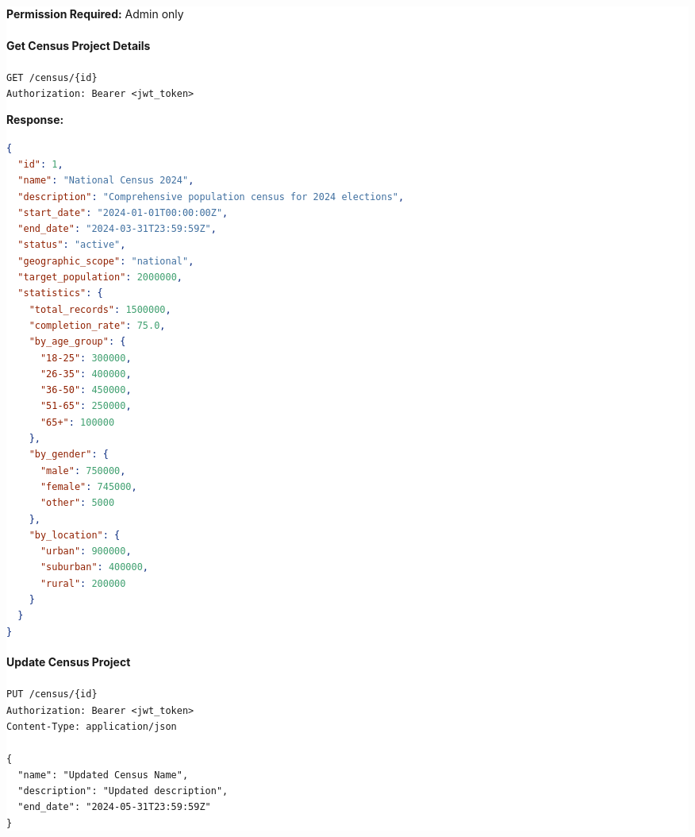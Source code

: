 **Permission Required:** Admin only

#### Get Census Project Details

```http
GET /census/{id}
Authorization: Bearer <jwt_token>
```

**Response:**

```json
{
  "id": 1,
  "name": "National Census 2024",
  "description": "Comprehensive population census for 2024 elections",
  "start_date": "2024-01-01T00:00:00Z",
  "end_date": "2024-03-31T23:59:59Z",
  "status": "active",
  "geographic_scope": "national",
  "target_population": 2000000,
  "statistics": {
    "total_records": 1500000,
    "completion_rate": 75.0,
    "by_age_group": {
      "18-25": 300000,
      "26-35": 400000,
      "36-50": 450000,
      "51-65": 250000,
      "65+": 100000
    },
    "by_gender": {
      "male": 750000,
      "female": 745000,
      "other": 5000
    },
    "by_location": {
      "urban": 900000,
      "suburban": 400000,
      "rural": 200000
    }
  }
}
```

#### Update Census Project

```http
PUT /census/{id}
Authorization: Bearer <jwt_token>
Content-Type: application/json

{
  "name": "Updated Census Name",
  "description": "Updated description",
  "end_date": "2024-05-31T23:59:59Z"
}
```
